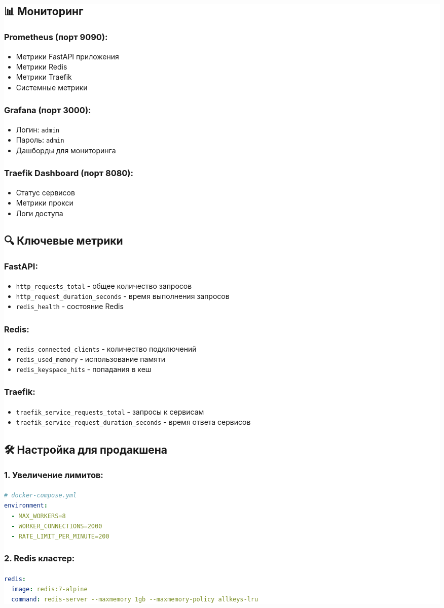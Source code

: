 ## 📊 Мониторинг

### Prometheus (порт 9090):
- Метрики FastAPI приложения
- Метрики Redis
- Метрики Traefik
- Системные метрики

### Grafana (порт 3000):
- Логин: `admin`
- Пароль: `admin`
- Дашборды для мониторинга

### Traefik Dashboard (порт 8080):
- Статус сервисов
- Метрики прокси
- Логи доступа

## 🔍 Ключевые метрики

### FastAPI:
- `http_requests_total` - общее количество запросов
- `http_request_duration_seconds` - время выполнения запросов
- `redis_health` - состояние Redis

### Redis:
- `redis_connected_clients` - количество подключений
- `redis_used_memory` - использование памяти
- `redis_keyspace_hits` - попадания в кеш

### Traefik:
- `traefik_service_requests_total` - запросы к сервисам
- `traefik_service_request_duration_seconds` - время ответа сервисов

## 🛠️ Настройка для продакшена

### 1. Увеличение лимитов:
```yaml
# docker-compose.yml
environment:
  - MAX_WORKERS=8
  - WORKER_CONNECTIONS=2000
  - RATE_LIMIT_PER_MINUTE=200
```

### 2. Redis кластер:
```yaml
redis:
  image: redis:7-alpine
  command: redis-server --maxmemory 1gb --maxmemory-policy allkeys-lru
```
